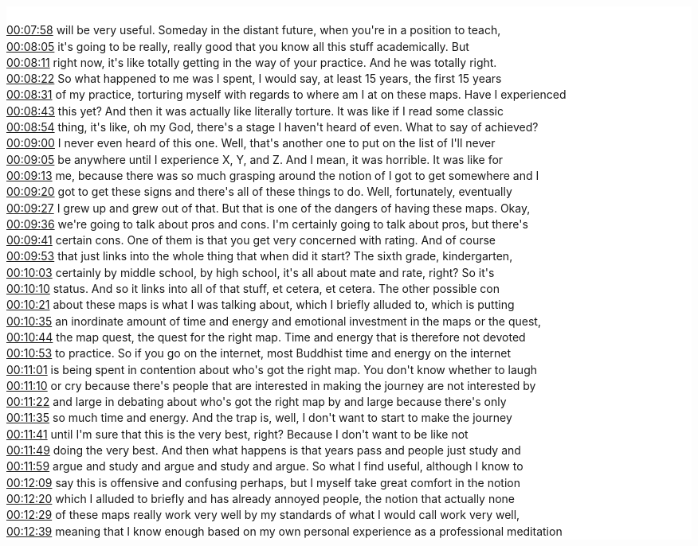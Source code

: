 <br>[00:07:58](https://www.youtube.com/watch?v=8bIgTY-8M5A&t=478)   will be very useful. Someday in the distant future, when you're in a position to teach, 
<br>[00:08:05](https://www.youtube.com/watch?v=8bIgTY-8M5A&t=485)   it's going to be really, really good that you know all this stuff academically. But 
<br>[00:08:11](https://www.youtube.com/watch?v=8bIgTY-8M5A&t=491)   right now, it's like totally getting in the way of your practice. And he was totally right. 
<br>[00:08:22](https://www.youtube.com/watch?v=8bIgTY-8M5A&t=502)   So what happened to me was I spent, I would say, at least 15 years, the first 15 years 
<br>[00:08:31](https://www.youtube.com/watch?v=8bIgTY-8M5A&t=511)   of my practice, torturing myself with regards to where am I at on these maps. Have I experienced 
<br>[00:08:43](https://www.youtube.com/watch?v=8bIgTY-8M5A&t=523)   this yet? And then it was actually like literally torture. It was like if I read some classic 
<br>[00:08:54](https://www.youtube.com/watch?v=8bIgTY-8M5A&t=534)   thing, it's like, oh my God, there's a stage I haven't heard of even. What to say of achieved? 
<br>[00:09:00](https://www.youtube.com/watch?v=8bIgTY-8M5A&t=540)   I never even heard of this one. Well, that's another one to put on the list of I'll never 
<br>[00:09:05](https://www.youtube.com/watch?v=8bIgTY-8M5A&t=545)   be anywhere until I experience X, Y, and Z. And I mean, it was horrible. It was like for 
<br>[00:09:13](https://www.youtube.com/watch?v=8bIgTY-8M5A&t=553)   me, because there was so much grasping around the notion of I got to get somewhere and I 
<br>[00:09:20](https://www.youtube.com/watch?v=8bIgTY-8M5A&t=560)   got to get these signs and there's all of these things to do. Well, fortunately, eventually 
<br>[00:09:27](https://www.youtube.com/watch?v=8bIgTY-8M5A&t=567)   I grew up and grew out of that. But that is one of the dangers of having these maps. Okay, 
<br>[00:09:36](https://www.youtube.com/watch?v=8bIgTY-8M5A&t=576)   we're going to talk about pros and cons. I'm certainly going to talk about pros, but there's 
<br>[00:09:41](https://www.youtube.com/watch?v=8bIgTY-8M5A&t=581)   certain cons. One of them is that you get very concerned with rating. And of course 
<br>[00:09:53](https://www.youtube.com/watch?v=8bIgTY-8M5A&t=593)   that just links into the whole thing that when did it start? The sixth grade, kindergarten, 
<br>[00:10:03](https://www.youtube.com/watch?v=8bIgTY-8M5A&t=603)   certainly by middle school, by high school, it's all about mate and rate, right? So it's 
<br>[00:10:10](https://www.youtube.com/watch?v=8bIgTY-8M5A&t=610)   status. And so it links into all of that stuff, et cetera, et cetera. The other possible con 
<br>[00:10:21](https://www.youtube.com/watch?v=8bIgTY-8M5A&t=621)   about these maps is what I was talking about, which I briefly alluded to, which is putting 
<br>[00:10:35](https://www.youtube.com/watch?v=8bIgTY-8M5A&t=635)   an inordinate amount of time and energy and emotional investment in the maps or the quest, 
<br>[00:10:44](https://www.youtube.com/watch?v=8bIgTY-8M5A&t=644)   the map quest, the quest for the right map. Time and energy that is therefore not devoted 
<br>[00:10:53](https://www.youtube.com/watch?v=8bIgTY-8M5A&t=653)   to practice. So if you go on the internet, most Buddhist time and energy on the internet 
<br>[00:11:01](https://www.youtube.com/watch?v=8bIgTY-8M5A&t=661)   is being spent in contention about who's got the right map. You don't know whether to laugh 
<br>[00:11:10](https://www.youtube.com/watch?v=8bIgTY-8M5A&t=670)   or cry because there's people that are interested in making the journey are not interested by 
<br>[00:11:22](https://www.youtube.com/watch?v=8bIgTY-8M5A&t=682)   and large in debating about who's got the right map by and large because there's only 
<br>[00:11:35](https://www.youtube.com/watch?v=8bIgTY-8M5A&t=695)   so much time and energy. And the trap is, well, I don't want to start to make the journey 
<br>[00:11:41](https://www.youtube.com/watch?v=8bIgTY-8M5A&t=701)   until I'm sure that this is the very best, right? Because I don't want to be like not 
<br>[00:11:49](https://www.youtube.com/watch?v=8bIgTY-8M5A&t=709)   doing the very best. And then what happens is that years pass and people just study and 
<br>[00:11:59](https://www.youtube.com/watch?v=8bIgTY-8M5A&t=719)   argue and study and argue and study and argue. So what I find useful, although I know to 
<br>[00:12:09](https://www.youtube.com/watch?v=8bIgTY-8M5A&t=729)   say this is offensive and confusing perhaps, but I myself take great comfort in the notion 
<br>[00:12:20](https://www.youtube.com/watch?v=8bIgTY-8M5A&t=740)   which I alluded to briefly and has already annoyed people, the notion that actually none 
<br>[00:12:29](https://www.youtube.com/watch?v=8bIgTY-8M5A&t=749)   of these maps really work very well by my standards of what I would call work very well, 
<br>[00:12:39](https://www.youtube.com/watch?v=8bIgTY-8M5A&t=759)   meaning that I know enough based on my own personal experience as a professional meditation 